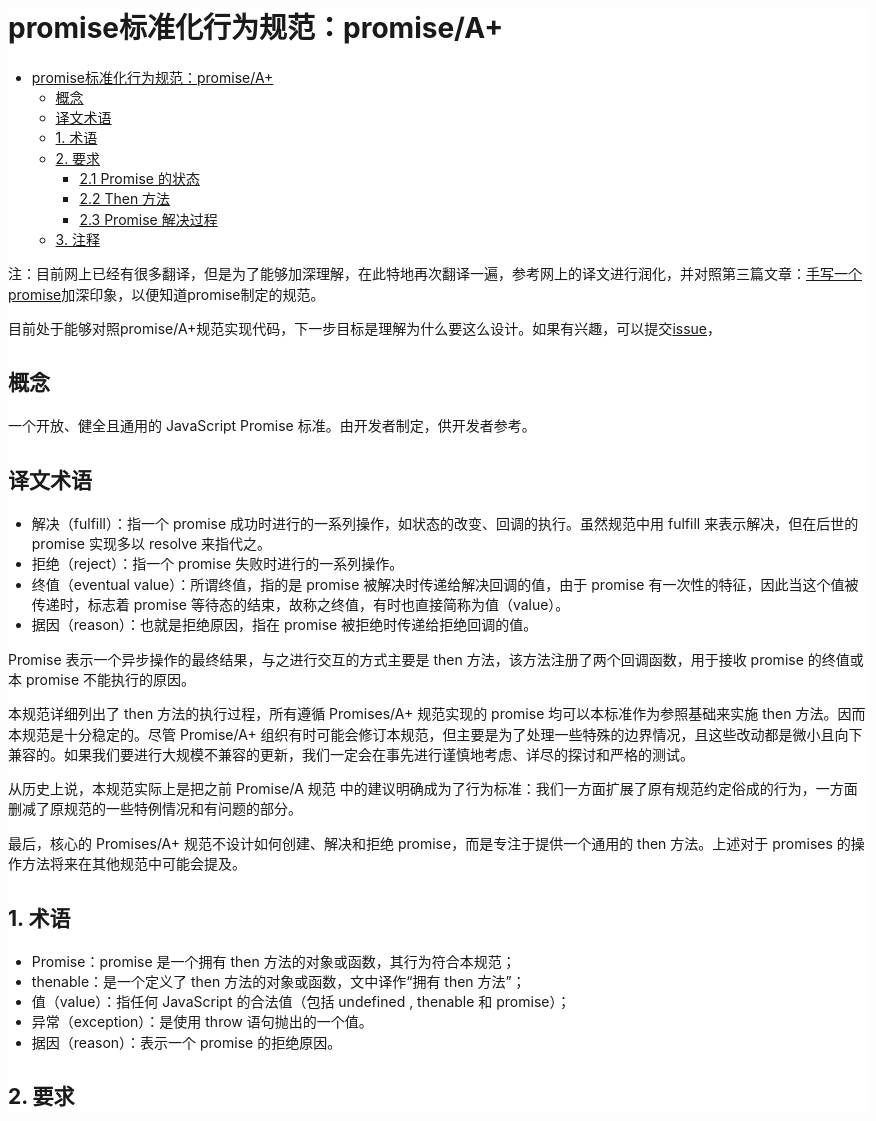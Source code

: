 # promise标准化行为规范：promise/A+



- [promise标准化行为规范：promise/A+](#promise标准化行为规范promisea)
    - [概念](#概念)
    - [译文术语](#译文术语)
    - [1. 术语](#1-术语)
    - [2. 要求](#2-要求)
        - [2.1 Promise 的状态](#21-promise-的状态)
        - [2.2 Then 方法](#22-then-方法)
        - [2.3 Promise 解决过程](#23-promise-解决过程)
    - [3. 注释](#3-注释)



注：目前网上已经有很多翻译，但是为了能够加深理解，在此特地再次翻译一遍，参考网上的译文进行润化，并对照第三篇文章：[手写一个promise](https://github.com/lpldplws/blog/blob/master/promise/article/2.%E6%89%8B%E5%86%99%E4%B8%80%E4%B8%AApromise.md)加深印象，以便知道promise制定的规范。

目前处于能够对照promise/A+规范实现代码，下一步目标是理解为什么要这么设计。如果有兴趣，可以提交[issue](https://github.com/lpldplws/blog/issues)，

## 概念

一个开放、健全且通用的 JavaScript Promise 标准。由开发者制定，供开发者参考。

## 译文术语

- 解决（fulfill）：指一个 promise 成功时进行的一系列操作，如状态的改变、回调的执行。虽然规范中用 fulfill 来表示解决，但在后世的 promise 实现多以 resolve 来指代之。
- 拒绝（reject）：指一个 promise 失败时进行的一系列操作。
- 终值（eventual value）：所谓终值，指的是 promise 被解决时传递给解决回调的值，由于 promise 有一次性的特征，因此当这个值被传递时，标志着 promise 等待态的结束，故称之终值，有时也直接简称为值（value）。
- 据因（reason）：也就是拒绝原因，指在 promise 被拒绝时传递给拒绝回调的值。

Promise 表示一个异步操作的最终结果，与之进行交互的方式主要是 then 方法，该方法注册了两个回调函数，用于接收 promise 的终值或本 promise 不能执行的原因。

本规范详细列出了 then 方法的执行过程，所有遵循 Promises/A+ 规范实现的 promise 均可以本标准作为参照基础来实施 then 方法。因而本规范是十分稳定的。尽管 Promise/A+ 组织有时可能会修订本规范，但主要是为了处理一些特殊的边界情况，且这些改动都是微小且向下兼容的。如果我们要进行大规模不兼容的更新，我们一定会在事先进行谨慎地考虑、详尽的探讨和严格的测试。

从历史上说，本规范实际上是把之前 Promise/A 规范 中的建议明确成为了行为标准：我们一方面扩展了原有规范约定俗成的行为，一方面删减了原规范的一些特例情况和有问题的部分。

最后，核心的 Promises/A+ 规范不设计如何创建、解决和拒绝 promise，而是专注于提供一个通用的 then 方法。上述对于 promises 的操作方法将来在其他规范中可能会提及。

## 1. 术语

- Promise：promise 是一个拥有 then 方法的对象或函数，其行为符合本规范；
-  thenable：是一个定义了 then 方法的对象或函数，文中译作“拥有 then 方法”；
-  值（value）：指任何 JavaScript 的合法值（包括 undefined , thenable 和 promise）；
- 异常（exception）：是使用 throw 语句抛出的一个值。
- 据因（reason）：表示一个 promise 的拒绝原因。

## 2. 要求
